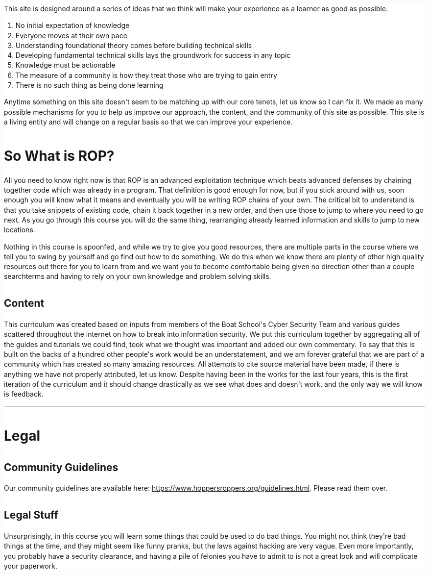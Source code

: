 This site is designed around a series of ideas that we think will make your experience as a learner as good as possible.

1. No initial expectation of knowledge
2. Everyone moves at their own pace
3. Understanding foundational theory comes before building technical skills
4. Developing fundamental technical skills lays the groundwork for success in any topic
5. Knowledge must be actionable
6. The measure of a community is how they treat those who are trying to gain entry
7. There is no such thing as being done learning

Anytime something on this site doesn't seem to be matching up with our core tenets, let us know so I can fix it. We made as many possible mechanisms for you to help us improve our approach, the content, and the community of this site as possible. This site is a living entity and will change on a regular basis so that we can improve your experience.

# So What is ROP?
All you need to know right now is that ROP is an advanced exploitation technique which beats advanced defenses by chaining together code which was already in a program. That definition is good enough for now, but if you stick around with us, soon enough you will know what it means and eventually you will be writing ROP chains of your own. The critical bit to understand is that you take snippets of existing code, chain it back together in a new order, and then use those to jump to where you need to go next. As you go through this course you will do the same thing, rearranging already learned information and skills to jump to new locations.

Nothing in this course is spoonfed, and while we try to give you good resources, there are multiple parts in the course where we tell you to swing by yourself and go find out how to do something. We do this when we know there are plenty of other high quality resources out there for you to learn from and we want you to become comfortable being given no direction other than a couple searchterms and having to rely on your own knowledge and problem solving skills.

## Content
This curriculum was created based on inputs from members of the Boat School's Cyber Security Team and various guides scattered throughout the internet on how to break into information security. We put this curriculum together by aggregating all of the guides and tutorials we could find, took what we thought was important and added our own commentary. To say that this is built on the backs of a hundred other people's work would be an understatement, and we am forever grateful that we are part of a community which has created so many amazing resources. All attempts to cite source material have been made, if there is anything we have not properly attributed, let us know. Despite having been in the works for the last four years, this is the first iteration of the curriculum and it should change drastically as we see what does and doesn't work, and the only way we will know is feedback.

---
[//]: # (77,723,activities/page_723)
# Legal
## Community Guidelines
Our community guidelines are available here: <https://www.hoppersroppers.org/guidelines.html>. Please read them over.

## Legal Stuff
Unsurprisingly, in this course you will learn some things that could be used to do bad things. You might not think they're bad things at the time, and they might seem like funny pranks, but the laws against hacking are very vague. Even more importantly, you probably have a security clearance, and having a pile of felonies you have to admit to is not a great look and will complicate your paperwork.


[//]: # (C:\Users\devey\Downloads\backup-moodle2-course-7-practical_skills-20200401-1610-nu-nf\moodle_backup.xml)
[//]: # (75,868,activities/page_868)
[//]: # (76,711,activities/page_711)
[//]: # (76,712,activities/page_712)
[//]: # (76,713,activities/page_713)
[//]: # (76,714,activities/page_714)
[//]: # (76,715,activities/page_715)
[//]: # (77,717,activities/page_717)
[//]: # (77,718,activities/page_718)
[//]: # (77,720,activities/page_720)
[//]: # (77,721,activities/page_721)
[//]: # (77,722,activities/page_722)
[//]: # (77,724,activities/page_724)
[//]: # (77,725,activities/page_725)
[//]: # (78,728,activities/page_728)
[//]: # (78,729,activities/page_729)
[//]: # (78,730,activities/page_730)
[//]: # (78,732,activities/page_732)
[//]: # (78,731,activities/assign_731)
[//]: # (78,733,activities/page_733)
[//]: # (78,734,activities/assign_734)
[//]: # (79,669,activities/assign_669)
[//]: # (79,670,activities/assign_670)
[//]: # (79,780,activities/label_780)
[//]: # (79,672,activities/assign_672)
[//]: # (79,673,activities/assign_673)
[//]: # (79,674,activities/assign_674)
[//]: # (79,781,activities/label_781)
[//]: # (79,678,activities/assign_678)
[//]: # (79,679,activities/assign_679)
[//]: # (79,681,activities/assign_681)
[//]: # (79,683,activities/page_683)
[//]: # (79,684,activities/page_684)
[//]: # (80,687,activities/assign_687)
[//]: # (80,688,activities/assign_688)
[//]: # (80,689,activities/assign_689)
[//]: # (80,705,activities/assign_705)
[//]: # (80,690,activities/assign_690)